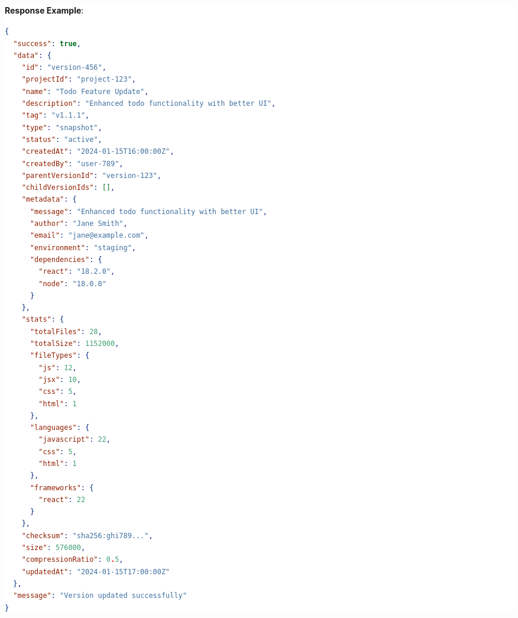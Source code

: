 **Response Example**:
```json
{
  "success": true,
  "data": {
    "id": "version-456",
    "projectId": "project-123",
    "name": "Todo Feature Update",
    "description": "Enhanced todo functionality with better UI",
    "tag": "v1.1.1",
    "type": "snapshot",
    "status": "active",
    "createdAt": "2024-01-15T16:00:00Z",
    "createdBy": "user-789",
    "parentVersionId": "version-123",
    "childVersionIds": [],
    "metadata": {
      "message": "Enhanced todo functionality with better UI",
      "author": "Jane Smith",
      "email": "jane@example.com",
      "environment": "staging",
      "dependencies": {
        "react": "18.2.0",
        "node": "18.0.0"
      }
    },
    "stats": {
      "totalFiles": 28,
      "totalSize": 1152000,
      "fileTypes": {
        "js": 12,
        "jsx": 10,
        "css": 5,
        "html": 1
      },
      "languages": {
        "javascript": 22,
        "css": 5,
        "html": 1
      },
      "frameworks": {
        "react": 22
      }
    },
    "checksum": "sha256:ghi789...",
    "size": 576000,
    "compressionRatio": 0.5,
    "updatedAt": "2024-01-15T17:00:00Z"
  },
  "message": "Version updated successfully"
}
```
